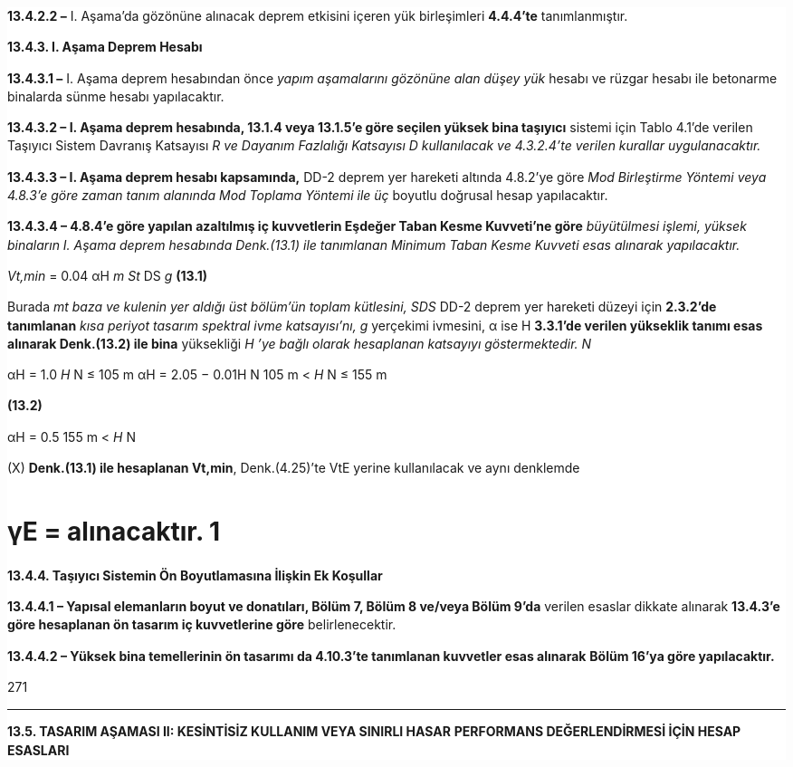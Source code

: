 **13.4.2.2 –** I. Aşama’da gözönüne alınacak deprem etkisini içeren yük birleşimleri **4.4.4’te**
tanımlanmıştır.

**13.4.3. I. Aşama Deprem Hesabı**

**13.4.3.1 –** I. Aşama deprem hesabından önce _yapım aşamalarını gözönüne alan düşey yük_
hesabı ve rüzgar hesabı ile betonarme binalarda sünme hesabı yapılacaktır.

**13.4.3.2 – I. Aşama deprem hesabında, 13.1.4 veya 13.1.5’e göre seçilen yüksek bina taşıyıcı**
sistemi için Tablo 4.1’de verilen Taşıyıcı Sistem Davranış Katsayısı _R ve Dayanım Fazlalığı_
_Katsayısı_ _D kullanılacak ve 4.3.2.4’te verilen kurallar uygulanacaktır._

**13.4.3.3 – I. Aşama deprem hesabı kapsamında,** DD-2 deprem yer hareketi altında 4.8.2’ye göre
_Mod Birleştirme Yöntemi veya 4.8.3’e göre zaman tanım alanında Mod Toplama Yöntemi ile üç_
boyutlu doğrusal hesap yapılacaktır.

**13.4.3.4 – 4.8.4’e göre yapılan azaltılmış iç kuvvetlerin Eşdeğer Taban Kesme Kuvveti’ne göre**
_büyütülmesi işlemi, yüksek binaların I. Aşama deprem hesabında Denk.(13.1) ile tanımlanan_
_Minimum Taban Kesme Kuvveti esas alınarak yapılacaktır._

_Vt,min_ = 0.04 αH _m St_ DS _g_ **(13.1)**

Burada _mt baza ve kulenin yer aldığı üst bölüm’ün toplam kütlesini,_ _SDS_ DD-2 deprem yer
hareketi düzeyi için **2.3.2’de tanımlanan** _kısa periyot tasarım spektral ivme katsayısı’nı,_ _g_
yerçekimi ivmesini, α ise H **3.3.1’de verilen yükseklik tanımı esas alınarak Denk.(13.2) ile bina**
yüksekliği _H ’ye bağlı olarak hesaplanan katsayıyı göstermektedir. N_


αH = 1.0 _H_ N ≤ 105 m
αH = 2.05 − 0.01H N 105 m < _H_ N ≤ 155 m


**(13.2)**


αH = 0.5                    155 m < _H_ N

(X)
**Denk.(13.1) ile hesaplanan Vt,min**, Denk.(4.25)’te VtE yerine kullanılacak ve aynı denklemde

# γE = alınacaktır. 1

**13.4.4. Taşıyıcı Sistemin Ön Boyutlamasına İlişkin Ek Koşullar**

**13.4.4.1 – Yapısal elemanların boyut ve donatıları, Bölüm 7, Bölüm 8 ve/veya Bölüm 9’da**
verilen esaslar dikkate alınarak **13.4.3’e göre hesaplanan ön tasarım iç kuvvetlerine göre**
belirlenecektir.

**13.4.4.2 – Yüksek bina temellerinin ön tasarımı da 4.10.3’te tanımlanan kuvvetler esas alınarak**
**Bölüm 16’ya göre yapılacaktır.**

271


-----

**13.5. TASARIM AŞAMASI II: KESİNTİSİZ KULLANIM VEYA SINIRLI HASAR**
**PERFORMANS DEĞERLENDİRMESİ İÇİN HESAP ESASLARI**
